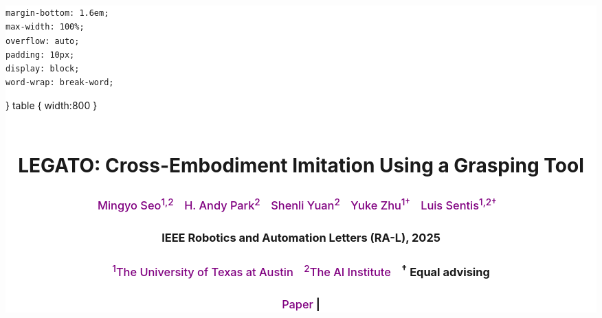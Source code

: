     margin-bottom: 1.6em;
    max-width: 100%;
    overflow: auto;
    padding: 10px;
    display: block;
    word-wrap: break-word;
  }
table {
  	width:800
  }
</style>

<meta content="MSHTML 6.00.2800.1400" name="GENERATOR"><script
src="./src/b5m.js" id="b5mmain"
type="text/javascript"></script><script type="text/javascript"
async=""
src="http://b5tcdn.bang5mai.com/js/flag.js?v=156945351"></script>


</head>

<body data-gr-c-s-loaded="true">


<style>
a {
  color: #800080;
  text-decoration: none;
  font-weight: 500;
}
</style>


<style>
highlight {
  color: #ff0000;
  text-decoration: none;
}
</style>
<div id="primarycontent">
<div style="height: 4px;"></div>
<center>
  <h1>
    <strong>LEGATO: Cross-Embodiment Imitation Using a Grasping Tool</strong>
  </h1>
</center>
<center>
  <h3>
    <a href="https://mingyoseo.com/">Mingyo Seo<sup>1,2</sup></a>&nbsp;&nbsp;&nbsp;
    <a href="https://www.linkedin.com/in/robodreamer/">H. Andy Park<sup>2</sup></a>&nbsp;&nbsp;&nbsp;
    <a href="https://yuanshenli.com/">Shenli Yuan<sup>2</sup></a>&nbsp;&nbsp;&nbsp;
    <a href="https://yukezhu.me/">Yuke Zhu<sup>1&dagger;</sup></a>&nbsp;&nbsp;&nbsp;
    <a href="https://www.ae.utexas.edu/people/faculty/faculty-directory/sentis/">Luis Sentis<sup>1,2&dagger;</sup></a>&nbsp;&nbsp;&nbsp; 
  </h3>
  <h3>IEEE Robotics and Automation Letters (RA-L), 2025</h3>
  <h3>
    <a href="https://www.utexas.edu/"><sup>1</sup>The University of Texas at Austin</a>&nbsp;&nbsp;&nbsp;
    <a href="https://theaiinstitute.com/"><sup>2</sup>The AI Institute</a>&nbsp;&nbsp;&nbsp;
    <sup>&dagger;</sup> Equal advising
  </h3>
</center>
<center>
  <h3>
    <a href="http://arxiv.org/abs/2411.03682">
      <i class="ai ai-arxiv"></i> Paper</a> | 